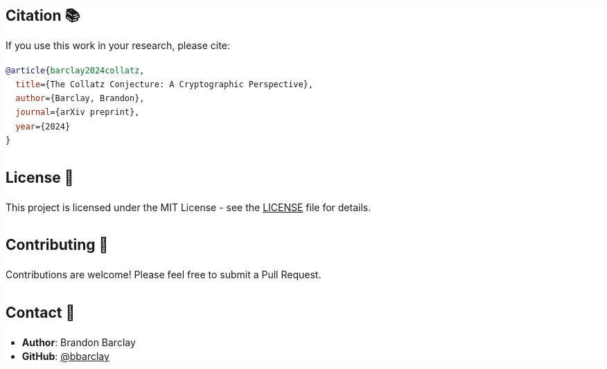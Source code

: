 ## Citation 📚

If you use this work in your research, please cite:

```bibtex
@article{barclay2024collatz,
  title={The Collatz Conjecture: A Cryptographic Perspective},
  author={Barclay, Brandon},
  journal={arXiv preprint},
  year={2024}
}
```

## License 📜

This project is licensed under the MIT License - see the [LICENSE](LICENSE) file for details.

## Contributing 🤝

Contributions are welcome! Please feel free to submit a Pull Request.

## Contact 📧

- **Author**: Brandon Barclay
- **GitHub**: [@bbarclay](https://github.com/bbarclay) 